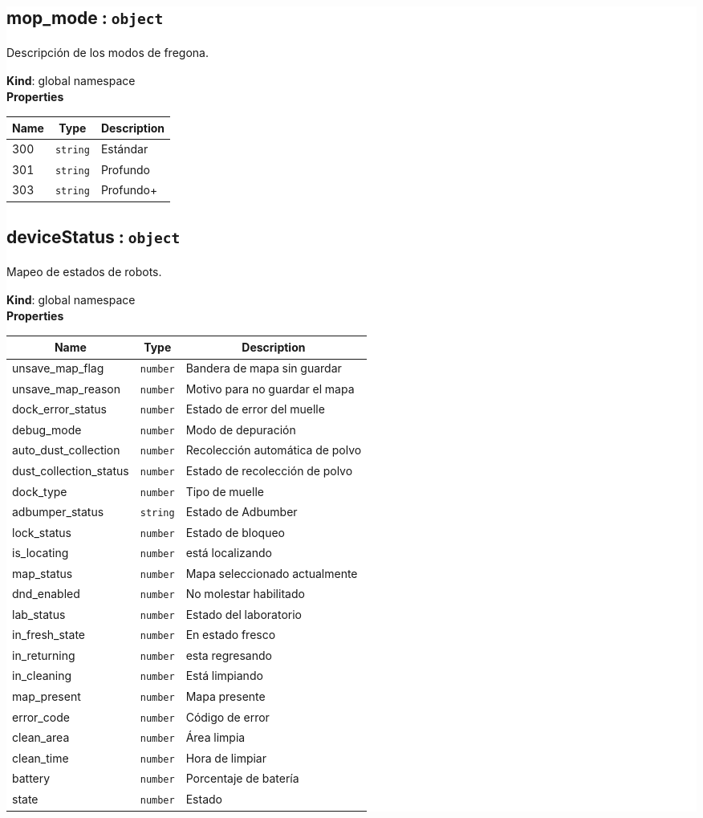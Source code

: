 <a name="mop_mode"></a>

## mop\_mode : <code>object</code>
Descripción de los modos de fregona.

**Kind**: global namespace  
**Properties**

| Name | Type | Description |
| --- | --- | --- |
| 300 | <code>string</code> | Estándar |
| 301 | <code>string</code> | Profundo |
| 303 | <code>string</code> | Profundo+ |

<a name="deviceStatus"></a>

## deviceStatus : <code>object</code>
Mapeo de estados de robots.

**Kind**: global namespace  
**Properties**

| Name | Type | Description |
| --- | --- | --- |
| unsave_map_flag | <code>number</code> | Bandera de mapa sin guardar |
| unsave_map_reason | <code>number</code> | Motivo para no guardar el mapa |
| dock_error_status | <code>number</code> | Estado de error del muelle |
| debug_mode | <code>number</code> | Modo de depuración |
| auto_dust_collection | <code>number</code> | Recolección automática de polvo |
| dust_collection_status | <code>number</code> | Estado de recolección de polvo |
| dock_type | <code>number</code> | Tipo de muelle |
| adbumper_status | <code>string</code> | Estado de Adbumber |
| lock_status | <code>number</code> | Estado de bloqueo |
| is_locating | <code>number</code> | está localizando |
| map_status | <code>number</code> | Mapa seleccionado actualmente |
| dnd_enabled | <code>number</code> | No molestar habilitado |
| lab_status | <code>number</code> | Estado del laboratorio |
| in_fresh_state | <code>number</code> | En estado fresco |
| in_returning | <code>number</code> | esta regresando |
| in_cleaning | <code>number</code> | Está limpiando |
| map_present | <code>number</code> | Mapa presente |
| error_code | <code>number</code> | Código de error |
| clean_area | <code>number</code> | Área limpia |
| clean_time | <code>number</code> | Hora de limpiar |
| battery | <code>number</code> | Porcentaje de batería |
| state | <code>number</code> | Estado |